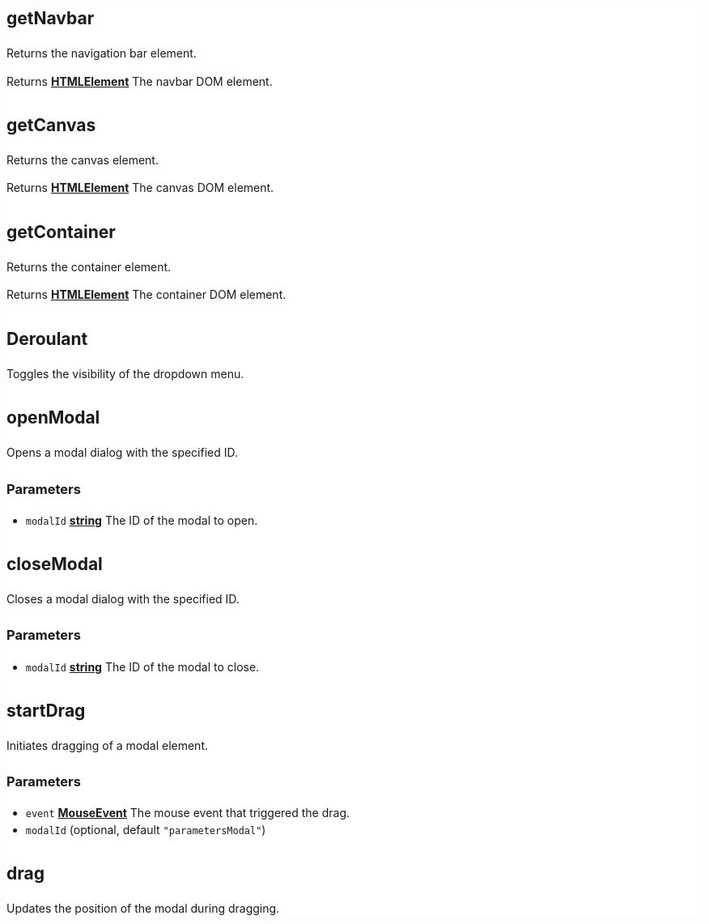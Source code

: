 ## getNavbar

Returns the navigation bar element.

Returns **[HTMLElement][50]** The navbar DOM element.

## getCanvas

Returns the canvas element.

Returns **[HTMLElement][50]** The canvas DOM element.

## getContainer

Returns the container element.

Returns **[HTMLElement][50]** The container DOM element.

## Deroulant

Toggles the visibility of the dropdown menu.

## openModal

Opens a modal dialog with the specified ID.

### Parameters

*   `modalId` **[string][51]** The ID of the modal to open.

## closeModal

Closes a modal dialog with the specified ID.

### Parameters

*   `modalId` **[string][51]** The ID of the modal to close.

## startDrag

Initiates dragging of a modal element.

### Parameters

*   `event` **[MouseEvent][52]** The mouse event that triggered the drag.
*   `modalId`   (optional, default `"parametersModal"`)

## drag

Updates the position of the modal during dragging.


[1]: #getnavbar
[2]: #getcanvas
[3]: #getcontainer
[4]: #deroulant
[5]: #openmodal
[6]: #parameters
[7]: #closemodal
[8]: #parameters-1
[9]: #startdrag
[10]: #parameters-2
[11]: #drag
[12]: #parameters-3
[13]: #stopdrag
[14]: #getmodal_content
[15]: #parameters-4
[16]: #create_modal
[17]: #parameters-5
[18]: #create_dropdown
[19]: #parameters-6
[20]: #create_dropdown_list
[21]: #parameters-7
[22]: #open_dropdown
[23]: #parameters-8
[24]: #toggledropdown
[25]: #parameters-9
[26]: #create_button
[27]: #parameters-10
[28]: #createhtmlstructure
[29]: #style_navbar_children
[30]: #parameters-11
[31]: #style_modal
[32]: #parameters-12
[33]: #style_body_html
[34]: #parameters-13
[35]: #style_container0
[36]: #parameters-14
[37]: #style_any
[38]: #style_navbar
[39]: #style_dropdown
[40]: #parameters-15
[41]: #style_dropbtn
[42]: #parameters-16
[43]: #style_hover
[44]: #style_dropdown_content
[45]: #style_dropdown_content_a
[46]: #style_dropdown_content_parameters
[47]: #style_modal_content
[48]: #style_close
[49]: #style_modal_content_button
[50]: https://developer.mozilla.org/docs/Web/HTML/Element
[51]: https://developer.mozilla.org/docs/Web/JavaScript/Reference/Global_Objects/String
[52]: https://developer.mozilla.org/docs/Web/API/MouseEvent
[53]: https://developer.mozilla.org/docs/Web/JavaScript/Reference/Global_Objects/Object
[54]: https://developer.mozilla.org/docs/Web/JavaScript/Reference/Global_Objects/Array
[55]: https://developer.mozilla.org/docs/Web/JavaScript/Reference/Statements/function
[56]: https://developer.mozilla.org/docs/Web/API/Window